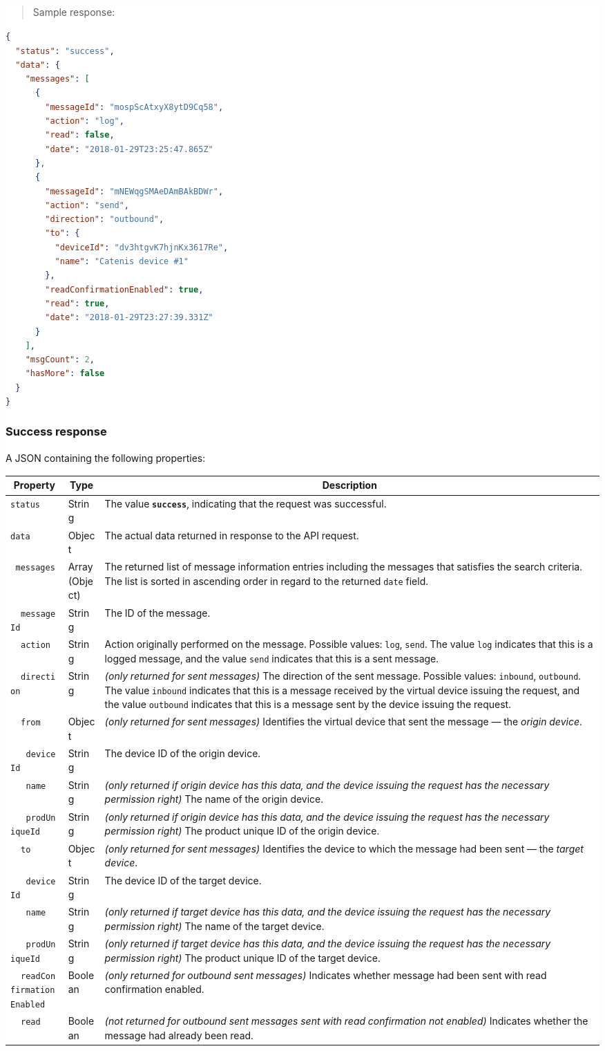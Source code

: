 > Sample response:

```json
{
  "status": "success",
  "data": {
    "messages": [
      {
        "messageId": "mospScAtxyX8ytD9Cq58",
        "action": "log",
        "read": false,
        "date": "2018-01-29T23:25:47.865Z"
      },
      {
        "messageId": "mNEWqgSMAeDAmBAkBDWr",
        "action": "send",
        "direction": "outbound",
        "to": {
          "deviceId": "dv3htgvK7hjnKx3617Re",
          "name": "Catenis device #1"
        },
        "readConfirmationEnabled": true,
        "read": true,
        "date": "2018-01-29T23:27:39.331Z"
      }
    ],
    "msgCount": 2,
    "hasMore": false
  }
}
```

### Success response

A JSON containing the following properties:

| Property | Type | Description |
| -------- | ---- | ----------- |
| `status` | String | The value **`success`**, indicating that the request was successful. |
| `data` | Object | The actual data returned in response to the API request. |
| &nbsp;&nbsp;`messages` | Array(Object) | The returned list of message information entries including the messages that satisfies the search criteria. The list is sorted in ascending order in regard to the returned `date` field.  |
| &nbsp;&nbsp;&nbsp;&nbsp;`messageId` | String | The ID of the message. |
| &nbsp;&nbsp;&nbsp;&nbsp;`action` | String | Action originally performed on the message. Possible values: `log`, `send`. The value `log` indicates that this is a logged message, and the value `send` indicates that this is a sent message. |
| &nbsp;&nbsp;&nbsp;&nbsp;`direction` | String | *(only returned for sent messages)* The direction of the sent message. Possible values: `inbound`, `outbound`. The value `inbound` indicates that this is a message received by the virtual device issuing the request, and the value `outbound` indicates that this is a message sent by the device issuing the request. |
| &nbsp;&nbsp;&nbsp;&nbsp;`from` | Object | *(only returned for sent messages)* Identifies the virtual device that sent the message — the *origin device*. |
| &nbsp;&nbsp;&nbsp;&nbsp;&nbsp;&nbsp;`deviceId` | String | The device ID of the origin device. |
| &nbsp;&nbsp;&nbsp;&nbsp;&nbsp;&nbsp;`name` | String | *(only returned if origin device has this data, and the device issuing the request has the necessary permission right)* The name of the origin device. |
| &nbsp;&nbsp;&nbsp;&nbsp;&nbsp;&nbsp;`prodUniqueId` | String | *(only returned if origin device has this data, and the device issuing the request has the necessary permission right)* The product unique ID of the origin device. |
| &nbsp;&nbsp;&nbsp;&nbsp;`to` | Object | *(only returned for sent messages)* Identifies the device to which the message had been sent — the *target device*. |
| &nbsp;&nbsp;&nbsp;&nbsp;&nbsp;&nbsp;`deviceId` | String | The device ID of the target device. |
| &nbsp;&nbsp;&nbsp;&nbsp;&nbsp;&nbsp;`name` | String | *(only returned if target device has this data, and the device issuing the request has the necessary permission right)* The name of the target device. |
| &nbsp;&nbsp;&nbsp;&nbsp;&nbsp;&nbsp;`prodUniqueId` | String | *(only returned if target device has this data, and the device issuing the request has the necessary permission right)* The product unique ID of the target device. |
| &nbsp;&nbsp;&nbsp;&nbsp;`readConfirmationEnabled` | Boolean | *(only returned for outbound sent messages)* Indicates whether message had been sent with read confirmation enabled. |
| &nbsp;&nbsp;&nbsp;&nbsp;`read` | Boolean | *(not returned for outbound sent messages sent with read confirmation not enabled)* Indicates whether the message had already been read. |